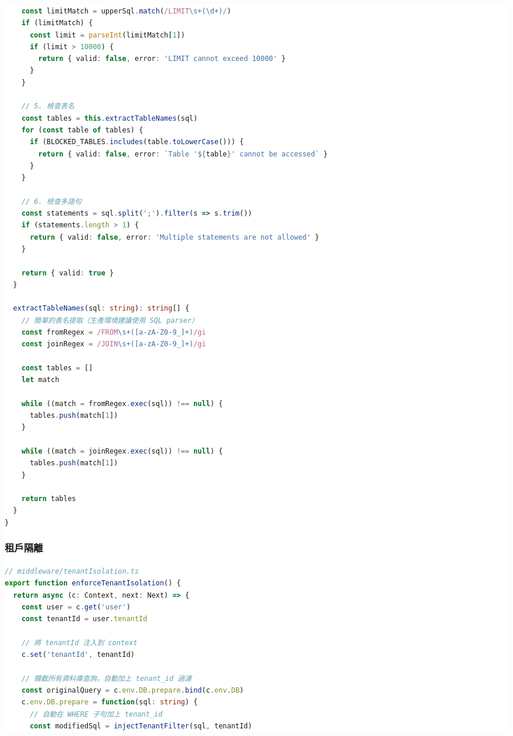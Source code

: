 ```typescript
    const limitMatch = upperSql.match(/LIMIT\s+(\d+)/)
    if (limitMatch) {
      const limit = parseInt(limitMatch[1])
      if (limit > 10000) {
        return { valid: false, error: 'LIMIT cannot exceed 10000' }
      }
    }

    // 5. 檢查表名
    const tables = this.extractTableNames(sql)
    for (const table of tables) {
      if (BLOCKED_TABLES.includes(table.toLowerCase())) {
        return { valid: false, error: `Table '${table}' cannot be accessed` }
      }
    }

    // 6. 檢查多語句
    const statements = sql.split(';').filter(s => s.trim())
    if (statements.length > 1) {
      return { valid: false, error: 'Multiple statements are not allowed' }
    }

    return { valid: true }
  }

  extractTableNames(sql: string): string[] {
    // 簡單的表名提取（生產環境建議使用 SQL parser）
    const fromRegex = /FROM\s+([a-zA-Z0-9_]+)/gi
    const joinRegex = /JOIN\s+([a-zA-Z0-9_]+)/gi

    const tables = []
    let match

    while ((match = fromRegex.exec(sql)) !== null) {
      tables.push(match[1])
    }

    while ((match = joinRegex.exec(sql)) !== null) {
      tables.push(match[1])
    }

    return tables
  }
}
```

### 租戶隔離

```typescript
// middleware/tenantIsolation.ts
export function enforceTenantIsolation() {
  return async (c: Context, next: Next) => {
    const user = c.get('user')
    const tenantId = user.tenantId

    // 將 tenantId 注入到 context
    c.set('tenantId', tenantId)

    // 攔截所有資料庫查詢，自動加上 tenant_id 過濾
    const originalQuery = c.env.DB.prepare.bind(c.env.DB)
    c.env.DB.prepare = function(sql: string) {
      // 自動在 WHERE 子句加上 tenant_id
      const modifiedSql = injectTenantFilter(sql, tenantId)
```